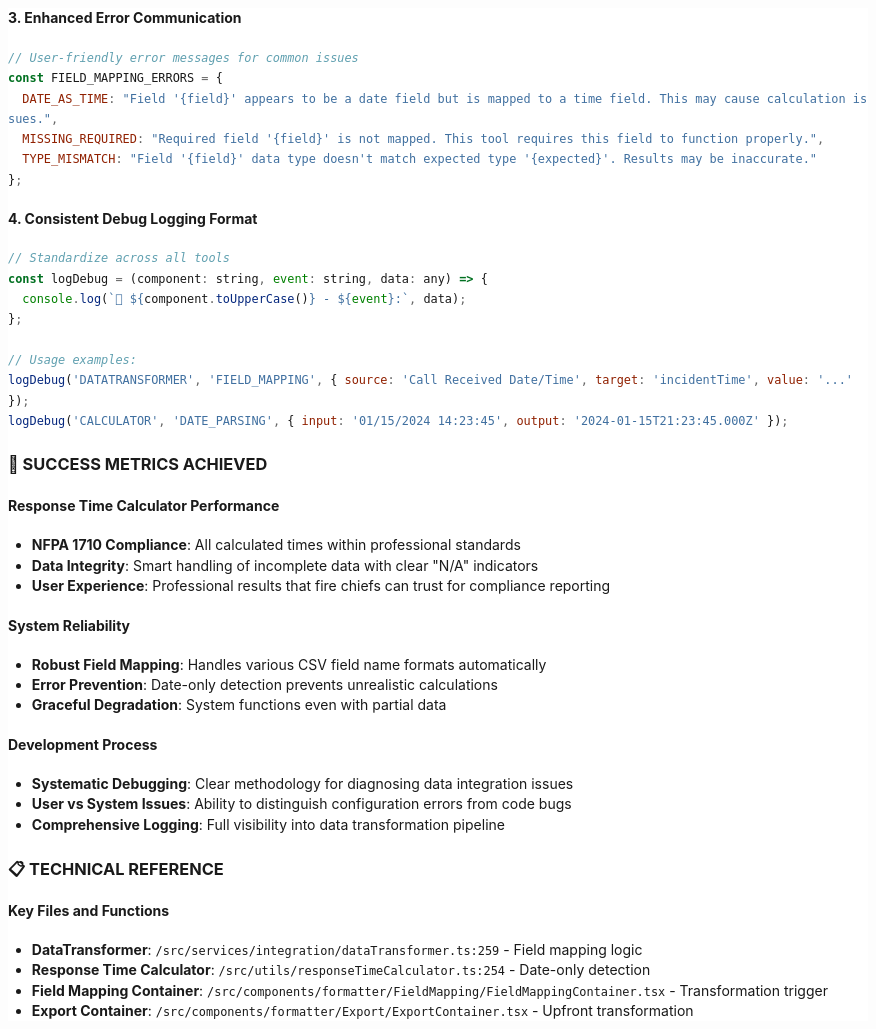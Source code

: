 #### **3. Enhanced Error Communication**
```javascript
// User-friendly error messages for common issues
const FIELD_MAPPING_ERRORS = {
  DATE_AS_TIME: "Field '{field}' appears to be a date field but is mapped to a time field. This may cause calculation issues.",
  MISSING_REQUIRED: "Required field '{field}' is not mapped. This tool requires this field to function properly.",
  TYPE_MISMATCH: "Field '{field}' data type doesn't match expected type '{expected}'. Results may be inaccurate."
};
```

#### **4. Consistent Debug Logging Format**
```javascript
// Standardize across all tools
const logDebug = (component: string, event: string, data: any) => {
  console.log(`🔧 ${component.toUpperCase()} - ${event}:`, data);
};

// Usage examples:
logDebug('DATATRANSFORMER', 'FIELD_MAPPING', { source: 'Call Received Date/Time', target: 'incidentTime', value: '...' });
logDebug('CALCULATOR', 'DATE_PARSING', { input: '01/15/2024 14:23:45', output: '2024-01-15T21:23:45.000Z' });
```

### 🎯 SUCCESS METRICS ACHIEVED

#### **Response Time Calculator Performance**
- **NFPA 1710 Compliance**: All calculated times within professional standards
- **Data Integrity**: Smart handling of incomplete data with clear "N/A" indicators
- **User Experience**: Professional results that fire chiefs can trust for compliance reporting

#### **System Reliability**
- **Robust Field Mapping**: Handles various CSV field name formats automatically
- **Error Prevention**: Date-only detection prevents unrealistic calculations
- **Graceful Degradation**: System functions even with partial data

#### **Development Process**
- **Systematic Debugging**: Clear methodology for diagnosing data integration issues
- **User vs System Issues**: Ability to distinguish configuration errors from code bugs
- **Comprehensive Logging**: Full visibility into data transformation pipeline

### 📋 TECHNICAL REFERENCE

#### **Key Files and Functions**
- **DataTransformer**: `/src/services/integration/dataTransformer.ts:259` - Field mapping logic
- **Response Time Calculator**: `/src/utils/responseTimeCalculator.ts:254` - Date-only detection
- **Field Mapping Container**: `/src/components/formatter/FieldMapping/FieldMappingContainer.tsx` - Transformation trigger
- **Export Container**: `/src/components/formatter/Export/ExportContainer.tsx` - Upfront transformation
